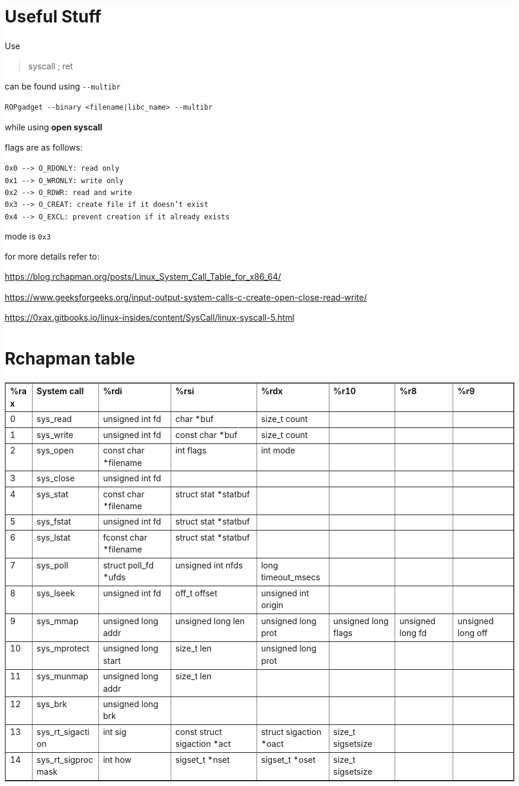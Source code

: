 # Useful Stuff
Use 
> syscall ; ret
> 
can be found using ```--multibr```
```
ROPgadget --binary <filename|libc_name> --multibr
```
while using **open syscall** 

flags are as follows:
```
0x0 --> O_RDONLY: read only
0x1 --> O_WRONLY: write only
0x2 --> O_RDWR: read and write
0x3 --> O_CREAT: create file if it doesn’t exist
0x4 --> O_EXCL: prevent creation if it already exists
```
mode is `0x3`

for more details refer to:

https://blog.rchapman.org/posts/Linux_System_Call_Table_for_x86_64/

https://www.geeksforgeeks.org/input-output-system-calls-c-create-open-close-read-write/

https://0xax.gitbooks.io/linux-insides/content/SysCall/linux-syscall-5.html

# Rchapman table
<table border="">
<tbody><tr><th align="left">%rax</th><th align="left">System call</th><th align="left">%rdi</th><th align="left">%rsi</th><th align="left">%rdx</th><th align="left">%r10</th><th align="left">%r8</th><th align="left">%r9</th></tr>

<tr><td>0</td><td>sys_read</td><td>unsigned int fd</td><td>char *buf</td><td>size_t count</td><td></td><td></td><td></td></tr>
<tr><td>1</td><td>sys_write</td><td>unsigned int fd</td><td>const char *buf</td><td>size_t count</td><td></td><td></td><td></td></tr>
<tr><td>2</td><td>sys_open</td><td>const char *filename</td><td>int flags</td><td>int mode</td><td></td><td></td><td></td></tr>
<tr><td>3</td><td>sys_close</td><td>unsigned int fd</td><td></td><td></td><td></td><td></td><td></td></tr>
<tr><td>4</td><td>sys_stat</td><td>const char *filename</td><td>struct stat *statbuf</td><td></td><td></td><td></td><td></td></tr>
<tr><td>5</td><td>sys_fstat</td><td>unsigned int fd</td><td>struct stat *statbuf</td><td></td><td></td><td></td><td></td></tr>
<tr><td>6</td><td>sys_lstat</td><td>fconst char *filename</td><td>struct stat *statbuf</td><td></td><td></td><td></td><td></td></tr>
<tr><td>7</td><td>sys_poll</td><td>struct poll_fd *ufds</td><td>unsigned int nfds</td><td>long timeout_msecs</td><td></td><td></td><td></td></tr>
<tr><td>8</td><td>sys_lseek</td><td>unsigned int fd</td><td>off_t offset</td><td>unsigned int origin</td><td></td><td></td><td></td></tr>
<tr><td>9</td><td>sys_mmap</td><td>unsigned long addr</td><td>unsigned long len</td><td>unsigned long prot</td><td>unsigned long flags</td><td>unsigned long fd</td><td>unsigned long off</td></tr>
<tr><td>10</td><td>sys_mprotect</td><td>unsigned long start</td><td>size_t len</td><td>unsigned long prot</td><td></td><td></td><td></td></tr>
<tr><td>11</td><td>sys_munmap</td><td>unsigned long addr</td><td>size_t len</td><td></td><td></td><td></td><td></td></tr>
<tr><td>12</td><td>sys_brk</td><td>unsigned long brk</td><td></td><td></td><td></td><td></td><td></td></tr>
<tr><td>13</td><td>sys_rt_sigaction</td><td>int sig</td><td>const struct sigaction *act</td><td>struct sigaction *oact</td><td>size_t sigsetsize</td><td></td><td></td></tr>
<tr><td>14</td><td>sys_rt_sigprocmask</td><td>int how</td><td>sigset_t *nset</td><td>sigset_t *oset</td><td>size_t sigsetsize</td><td></td><td></td></tr>